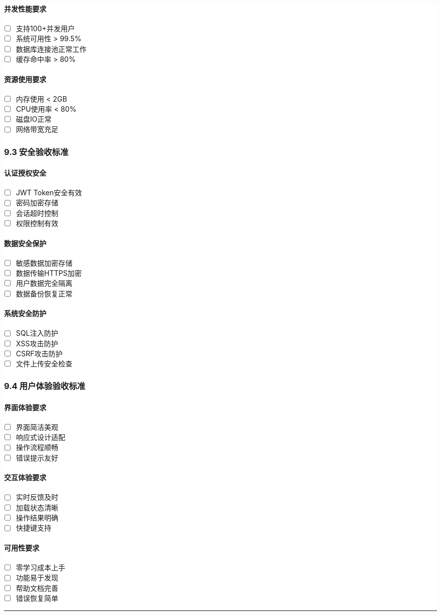 #### 并发性能要求
- [ ] 支持100+并发用户
- [ ] 系统可用性 > 99.5%
- [ ] 数据库连接池正常工作
- [ ] 缓存命中率 > 80%

#### 资源使用要求
- [ ] 内存使用 < 2GB
- [ ] CPU使用率 < 80%
- [ ] 磁盘IO正常
- [ ] 网络带宽充足

### 9.3 安全验收标准

#### 认证授权安全
- [ ] JWT Token安全有效
- [ ] 密码加密存储
- [ ] 会话超时控制
- [ ] 权限控制有效

#### 数据安全保护
- [ ] 敏感数据加密存储
- [ ] 数据传输HTTPS加密
- [ ] 用户数据完全隔离
- [ ] 数据备份恢复正常

#### 系统安全防护
- [ ] SQL注入防护
- [ ] XSS攻击防护
- [ ] CSRF攻击防护
- [ ] 文件上传安全检查

### 9.4 用户体验验收标准

#### 界面体验要求
- [ ] 界面简洁美观
- [ ] 响应式设计适配
- [ ] 操作流程顺畅
- [ ] 错误提示友好

#### 交互体验要求
- [ ] 实时反馈及时
- [ ] 加载状态清晰
- [ ] 操作结果明确
- [ ] 快捷键支持

#### 可用性要求
- [ ] 零学习成本上手
- [ ] 功能易于发现
- [ ] 帮助文档完善
- [ ] 错误恢复简单

---